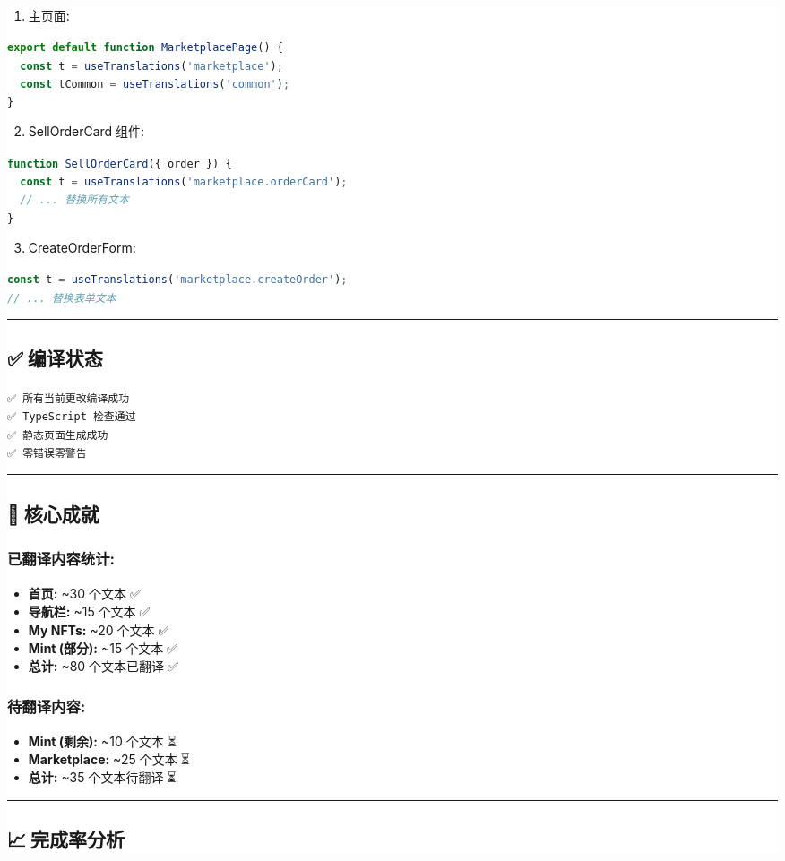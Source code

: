 1. 主页面:
```typescript
export default function MarketplacePage() {
  const t = useTranslations('marketplace');
  const tCommon = useTranslations('common');
}
```

2. SellOrderCard 组件:
```typescript
function SellOrderCard({ order }) {
  const t = useTranslations('marketplace.orderCard');
  // ... 替换所有文本
}
```

3. CreateOrderForm:
```typescript
const t = useTranslations('marketplace.createOrder');
// ... 替换表单文本
```

---

## ✅ 编译状态

```
✅ 所有当前更改编译成功
✅ TypeScript 检查通过
✅ 静态页面生成成功
✅ 零错误零警告
```

---

## 🎯 核心成就

### 已翻译内容统计:
- **首页:** ~30 个文本 ✅
- **导航栏:** ~15 个文本 ✅
- **My NFTs:** ~20 个文本 ✅
- **Mint (部分):** ~15 个文本 ✅
- **总计:** ~80 个文本已翻译 ✅

### 待翻译内容:
- **Mint (剩余):** ~10 个文本 ⏳
- **Marketplace:** ~25 个文本 ⏳
- **总计:** ~35 个文本待翻译 ⏳

---

## 📈 完成率分析
